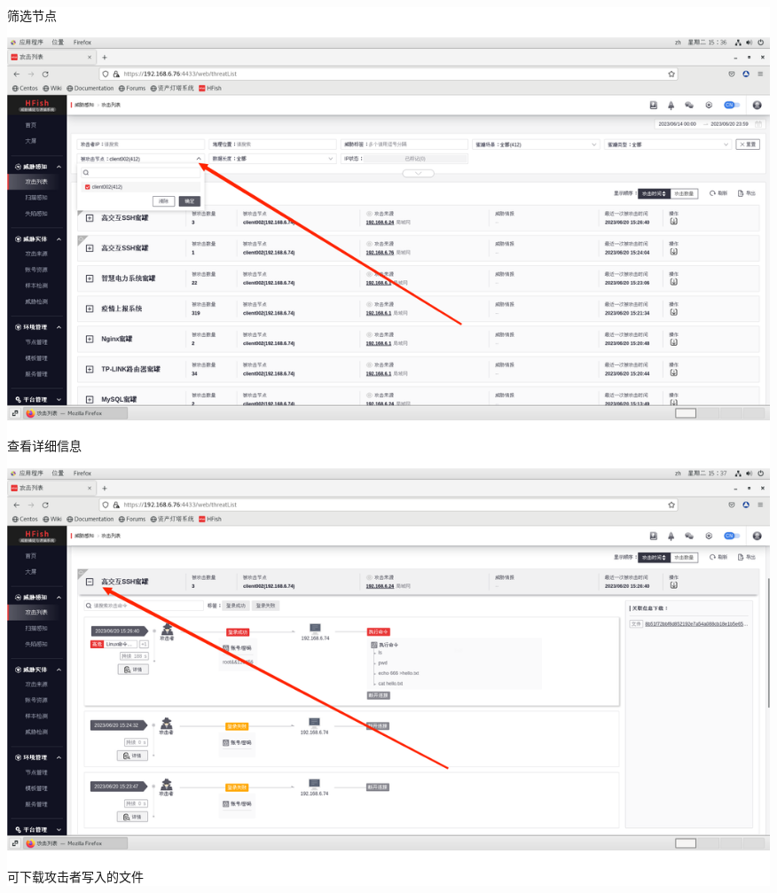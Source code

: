 筛选节点

![](./../../../../images/HFish/%E7%AD%9B%E9%80%89%E8%8A%82%E7%82%B9.png)

查看详细信息

![](./../../../../images/HFish/%E6%9F%A5%E7%9C%8B%E8%AF%A6%E7%BB%86%E4%BF%A1%E6%81%AF.png)

可下载攻击者写入的文件
